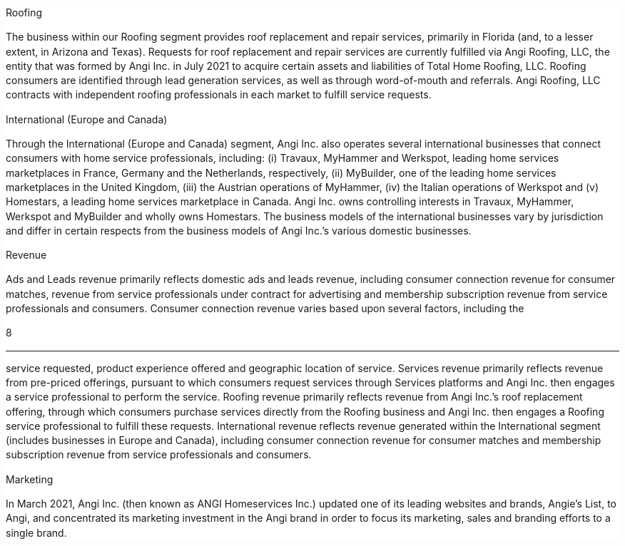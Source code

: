  

Roofing  

The business within our Roofing segment provides roof replacement and repair services, primarily in Florida (and, to a lesser extent, in Arizona and Texas). Requests for roof replacement and repair services are currently fulfilled via Angi Roofing, LLC, the entity that was formed by Angi Inc. in July 2021 to acquire certain assets and liabilities of Total Home Roofing, LLC. Roofing consumers are identified through lead generation services, as well as through word-of-mouth and referrals. Angi Roofing, LLC contracts with independent roofing professionals in each market to fulfill service requests.

  

International (Europe and Canada)

  

Through the International (Europe and Canada) segment, Angi Inc. also operates several international businesses that connect consumers with home service professionals, including: (i) Travaux, MyHammer and Werkspot, leading home services marketplaces in France, Germany and the Netherlands, respectively, (ii) MyBuilder, one of the leading home services marketplaces in the United Kingdom, (iii) the Austrian operations of MyHammer, (iv) the Italian operations of Werkspot and (v) Homestars, a leading home services marketplace in Canada. Angi Inc. owns controlling interests in Travaux, MyHammer, Werkspot and MyBuilder and wholly owns Homestars. The business models of the international businesses vary by jurisdiction and differ in certain respects from the business models of Angi Inc.’s various domestic businesses.

  

Revenue

  

Ads and Leads revenue primarily reflects domestic ads and leads revenue, including consumer connection revenue for consumer matches, revenue from service professionals under contract for advertising and membership subscription revenue from service professionals and consumers. Consumer connection revenue varies based upon several factors, including the

  

8

* * *

  

service requested, product experience offered and geographic location of service. Services revenue primarily reflects revenue from pre-priced offerings, pursuant to which consumers request services through Services platforms and Angi Inc. then engages a service professional to perform the service. Roofing revenue primarily reflects revenue from Angi Inc.’s roof replacement offering, through which consumers purchase services directly from the Roofing business and Angi Inc. then engages a Roofing service professional to fulfill these requests. International revenue reflects revenue generated within the International segment (includes businesses in Europe and Canada), including consumer connection revenue for consumer matches and membership subscription revenue from service professionals and consumers.

Marketing

In March 2021, Angi Inc. (then known as ANGI Homeservices Inc.) updated one of its leading websites and brands, Angie’s List, to Angi, and concentrated its marketing investment in the Angi brand in order to focus its marketing, sales and branding efforts to a single brand.
